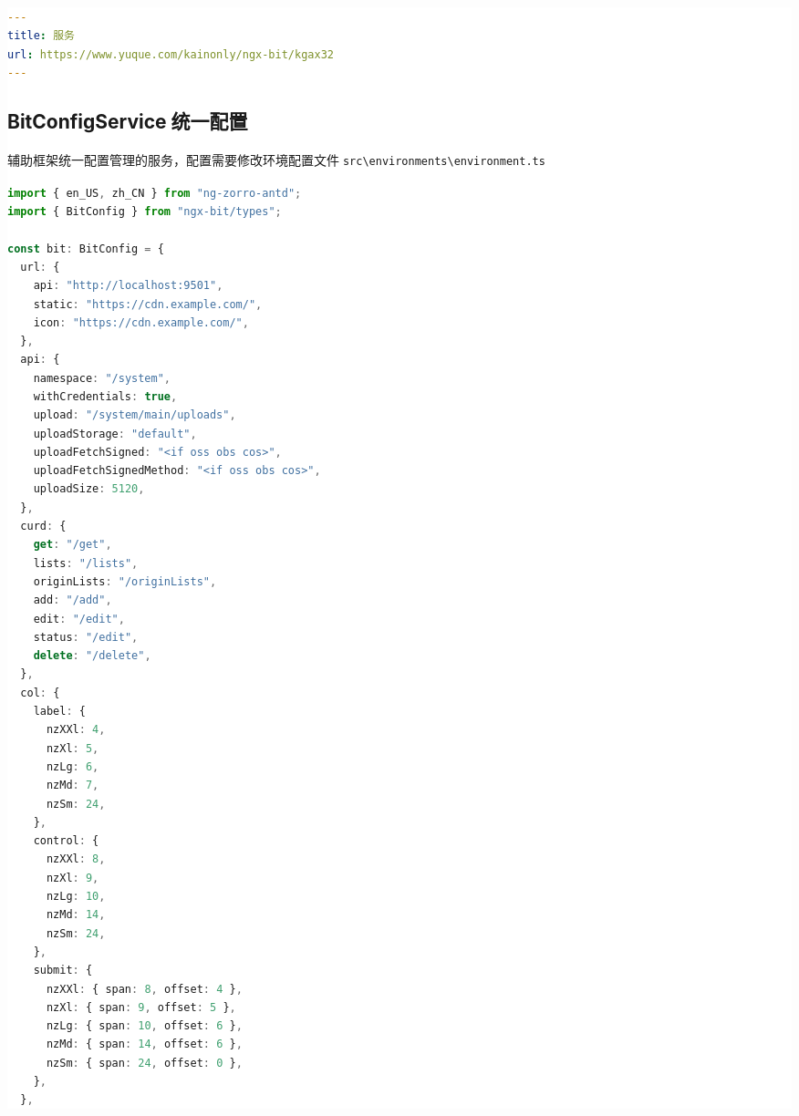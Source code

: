 ```yaml
---
title: 服务
url: https://www.yuque.com/kainonly/ngx-bit/kgax32
---
```


<a name="4ce75d2f"></a>

## BitConfigService 统一配置

辅助框架统一配置管理的服务，配置需要修改环境配置文件 `src\environments\environment.ts`

```typescript
import { en_US, zh_CN } from "ng-zorro-antd";
import { BitConfig } from "ngx-bit/types";

const bit: BitConfig = {
  url: {
    api: "http://localhost:9501",
    static: "https://cdn.example.com/",
    icon: "https://cdn.example.com/",
  },
  api: {
    namespace: "/system",
    withCredentials: true,
    upload: "/system/main/uploads",
    uploadStorage: "default",
    uploadFetchSigned: "<if oss obs cos>",
    uploadFetchSignedMethod: "<if oss obs cos>",
    uploadSize: 5120,
  },
  curd: {
    get: "/get",
    lists: "/lists",
    originLists: "/originLists",
    add: "/add",
    edit: "/edit",
    status: "/edit",
    delete: "/delete",
  },
  col: {
    label: {
      nzXXl: 4,
      nzXl: 5,
      nzLg: 6,
      nzMd: 7,
      nzSm: 24,
    },
    control: {
      nzXXl: 8,
      nzXl: 9,
      nzLg: 10,
      nzMd: 14,
      nzSm: 24,
    },
    submit: {
      nzXXl: { span: 8, offset: 4 },
      nzXl: { span: 9, offset: 5 },
      nzLg: { span: 10, offset: 6 },
      nzMd: { span: 14, offset: 6 },
      nzSm: { span: 24, offset: 0 },
    },
  },
```